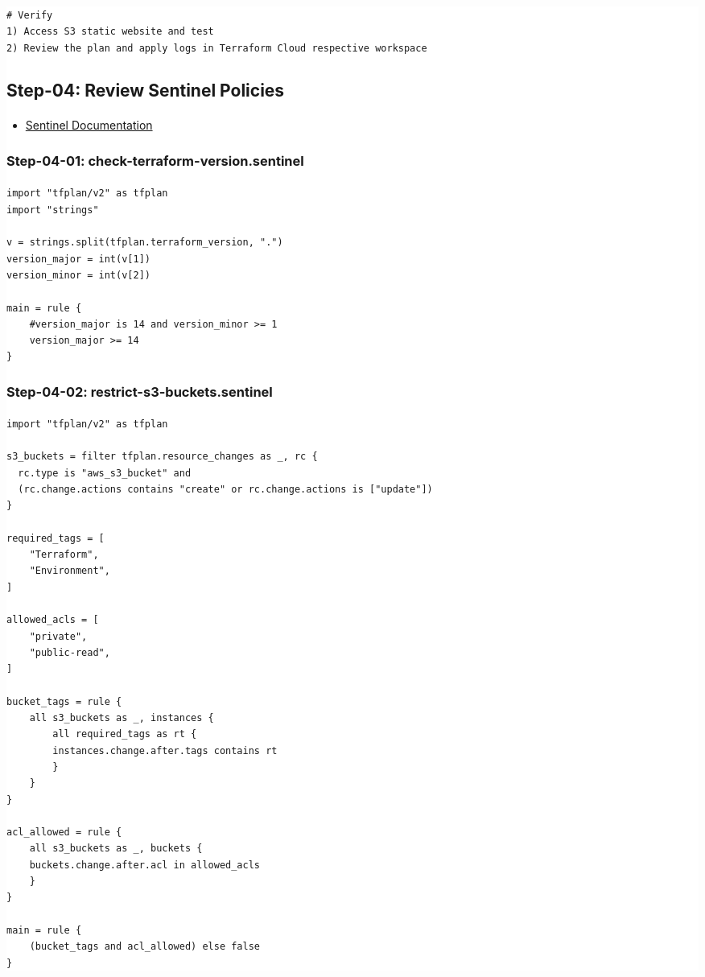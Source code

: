 ```t
# Verify 
1) Access S3 static website and test
2) Review the plan and apply logs in Terraform Cloud respective workspace
```

## Step-04: Review Sentinel Policies
- [Sentinel Documentation](https://www.terraform.io/docs/cloud/sentinel/index.html)
### Step-04-01: check-terraform-version.sentinel
```t
import "tfplan/v2" as tfplan
import "strings"

v = strings.split(tfplan.terraform_version, ".")
version_major = int(v[1])
version_minor = int(v[2])

main = rule {
    #version_major is 14 and version_minor >= 1
    version_major >= 14
}
```

### Step-04-02: restrict-s3-buckets.sentinel
```t
import "tfplan/v2" as tfplan

s3_buckets = filter tfplan.resource_changes as _, rc {
  rc.type is "aws_s3_bucket" and
  (rc.change.actions contains "create" or rc.change.actions is ["update"])
}

required_tags = [
    "Terraform",
    "Environment",
]

allowed_acls = [
    "private",
    "public-read",
]

bucket_tags = rule {
    all s3_buckets as _, instances {
        all required_tags as rt {
        instances.change.after.tags contains rt
        }
    }
}

acl_allowed = rule {
    all s3_buckets as _, buckets {
    buckets.change.after.acl in allowed_acls
    }
}

main = rule {
    (bucket_tags and acl_allowed) else false
}

```
